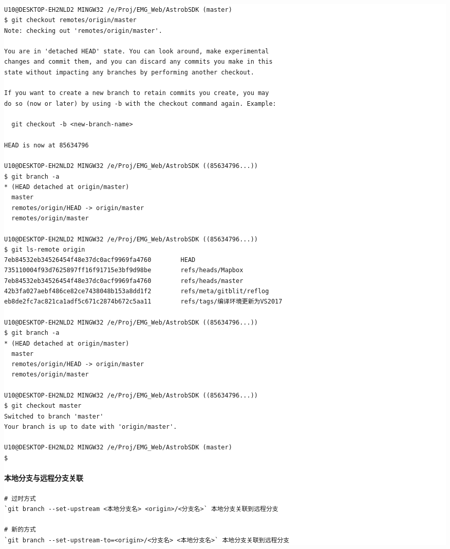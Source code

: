    U10@DESKTOP-EH2NLD2 MINGW32 /e/Proj/EMG_Web/AstrobSDK (master)
    $ git checkout remotes/origin/master
    Note: checking out 'remotes/origin/master'.
    
    You are in 'detached HEAD' state. You can look around, make experimental
    changes and commit them, and you can discard any commits you make in this
    state without impacting any branches by performing another checkout.
    
    If you want to create a new branch to retain commits you create, you may
    do so (now or later) by using -b with the checkout command again. Example:
    
      git checkout -b <new-branch-name>
    
    HEAD is now at 85634796 
    
    U10@DESKTOP-EH2NLD2 MINGW32 /e/Proj/EMG_Web/AstrobSDK ((85634796...))
    $ git branch -a
    * (HEAD detached at origin/master)
      master
      remotes/origin/HEAD -> origin/master
      remotes/origin/master
    
    U10@DESKTOP-EH2NLD2 MINGW32 /e/Proj/EMG_Web/AstrobSDK ((85634796...))
    $ git ls-remote origin
    7eb84532eb34526454f48e37dc0acf9969fa4760        HEAD
    735110004f93d7625897ff16f91715e3bf9d98be        refs/heads/Mapbox
    7eb84532eb34526454f48e37dc0acf9969fa4760        refs/heads/master
    42b3fa027aebf486ce82ce7438048b153a8dd1f2        refs/meta/gitblit/reflog
    eb8de2fc7ac821ca1adf5c671c2874b672c5aa11        refs/tags/编译环境更新为VS2017

    U10@DESKTOP-EH2NLD2 MINGW32 /e/Proj/EMG_Web/AstrobSDK ((85634796...))
    $ git branch -a
    * (HEAD detached at origin/master)
      master
      remotes/origin/HEAD -> origin/master
      remotes/origin/master
    
    U10@DESKTOP-EH2NLD2 MINGW32 /e/Proj/EMG_Web/AstrobSDK ((85634796...))
    $ git checkout master
    Switched to branch 'master'
    Your branch is up to date with 'origin/master'.
    
    U10@DESKTOP-EH2NLD2 MINGW32 /e/Proj/EMG_Web/AstrobSDK (master)
    $

####  本地分支与远程分支关联

    # 过时方式
    `git branch --set-upstream <本地分支名> <origin>/<分支名>` 本地分支关联到远程分支
    
    # 新的方式
    `git branch --set-upstream-to=<origin>/<分支名> <本地分支名>` 本地分支关联到远程分支
